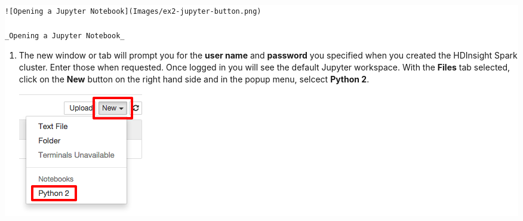	![Opening a Jupyter Notebook](Images/ex2-jupyter-button.png)

	_Opening a Jupyter Notebook_

1. The new window or tab will prompt you for the **user name** and **password** you specified when you created the HDInsight Spark cluster. Enter those when requested. Once logged in you will see the default Jupyter workspace. With the **Files** tab selected, click on the **New** button on the right hand side and in the popup menu, selcect **Python 2**.

	![Creating a New Jupyter Notebook](Images/ex2-new-jupyter-notebook.png)
